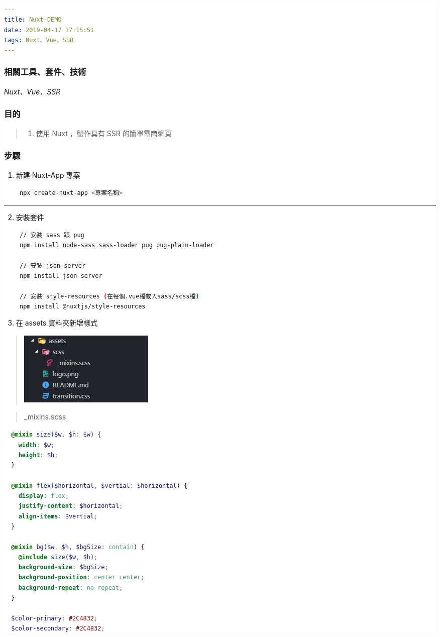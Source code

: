 ```yaml
---
title: Nuxt-DEMO
date: 2019-04-17 17:15:51
tags: Nuxt、Vue、SSR
---
```


### 相關工具、套件、技術
*Nuxt、Vue、SSR*

### 目的
> 1. 使用 Nuxt ，製作具有 SSR 的簡單電商網頁

### 步驟

1. 新建 Nuxt-App 專案
   ``` bash
    npx create-nuxt-app <專案名稱>
   ```
---
2. 安裝套件
   ``` bash
    // 安裝 sass 跟 pug
    npm install node-sass sass-loader pug pug-plain-loader

    // 安裝 json-server
    npm install json-server

    // 安裝 style-resources (在每個.vue檔載入sass/scss檔)
    npm install @nuxtjs/style-resources
   ```
3. 在 assets 資料夾新增樣式
  > ![asset資料夾結構](nuxt-demo/asset.jpg)

  > _mixins.scss
  ``` scss
    @mixin size($w, $h: $w) {
      width: $w;
      height: $h;
    }

    @mixin flex($horizontal, $vertial: $horizontal) {
      display: flex;
      justify-content: $horizontal;
      align-items: $vertial;
    }

    @mixin bg($w, $h, $bgSize: contain) {
      @include size($w, $h);
      background-size: $bgSize;
      background-position: center center;
      background-repeat: no-repeat;
    }

    $color-primary: #2C4832;
    $color-secondary: #2C4832;
  ```
